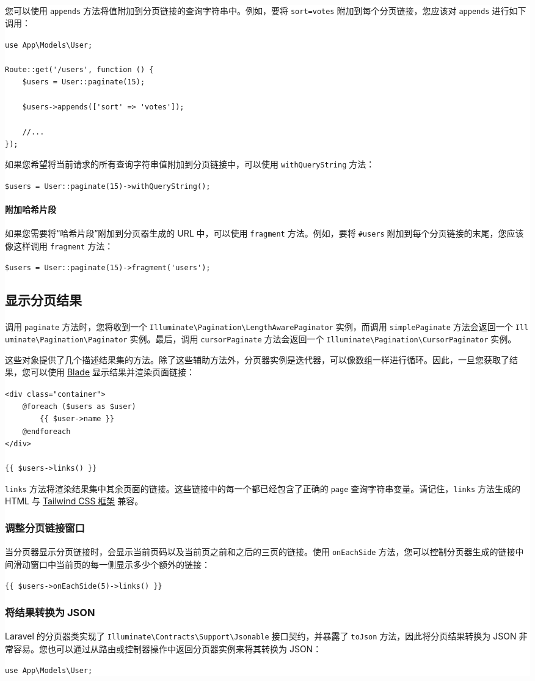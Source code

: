 您可以使用 `appends` 方法将值附加到分页链接的查询字符串中。例如，要将 `sort=votes` 附加到每个分页链接，您应该对 `appends` 进行如下调用：

    use App\Models\User;

    Route::get('/users', function () {
        $users = User::paginate(15);

        $users->appends(['sort' => 'votes']);

        //...
    });

如果您希望将当前请求的所有查询字符串值附加到分页链接中，可以使用 `withQueryString` 方法：

    $users = User::paginate(15)->withQueryString();

#### 附加哈希片段

如果您需要将“哈希片段”附加到分页器生成的 URL 中，可以使用 `fragment` 方法。例如，要将 `#users` 附加到每个分页链接的末尾，您应该像这样调用 `fragment` 方法：

    $users = User::paginate(15)->fragment('users');

## 显示分页结果

调用 `paginate` 方法时，您将收到一个 `Illuminate\Pagination\LengthAwarePaginator` 实例，而调用 `simplePaginate` 方法会返回一个 `Illuminate\Pagination\Paginator` 实例。最后，调用 `cursorPaginate` 方法会返回一个 `Illuminate\Pagination\CursorPaginator` 实例。

这些对象提供了几个描述结果集的方法。除了这些辅助方法外，分页器实例是迭代器，可以像数组一样进行循环。因此，一旦您获取了结果，您可以使用 [Blade](/docs/{{version}}/blade) 显示结果并渲染页面链接：

```blade
<div class="container">
    @foreach ($users as $user)
        {{ $user->name }}
    @endforeach
</div>

{{ $users->links() }}
```

`links` 方法将渲染结果集中其余页面的链接。这些链接中的每一个都已经包含了正确的 `page` 查询字符串变量。请记住，`links` 方法生成的 HTML 与 [Tailwind CSS 框架](https://tailwindcss.com) 兼容。

### 调整分页链接窗口

当分页器显示分页链接时，会显示当前页码以及当前页之前和之后的三页的链接。使用 `onEachSide` 方法，您可以控制分页器生成的链接中间滑动窗口中当前页的每一侧显示多少个额外的链接：

```blade
{{ $users->onEachSide(5)->links() }}
```
### 将结果转换为 JSON

Laravel 的分页器类实现了 `Illuminate\Contracts\Support\Jsonable` 接口契约，并暴露了 `toJson` 方法，因此将分页结果转换为 JSON 非常容易。您也可以通过从路由或控制器操作中返回分页器实例来将其转换为 JSON：

    use App\Models\User;
